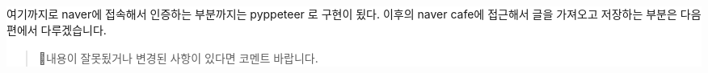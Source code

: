 여기까지로 naver에 접속해서 인증하는 부분까지는 pyppeteer 로 구현이 됬다. 이후의 naver cafe에 접근해서 글을 가져오고 저장하는 부분은 다음편에서 다루겠습니다.

> 📌내용이 잘못됬거나 변경된 사항이 있다면 코멘트 바랍니다.
